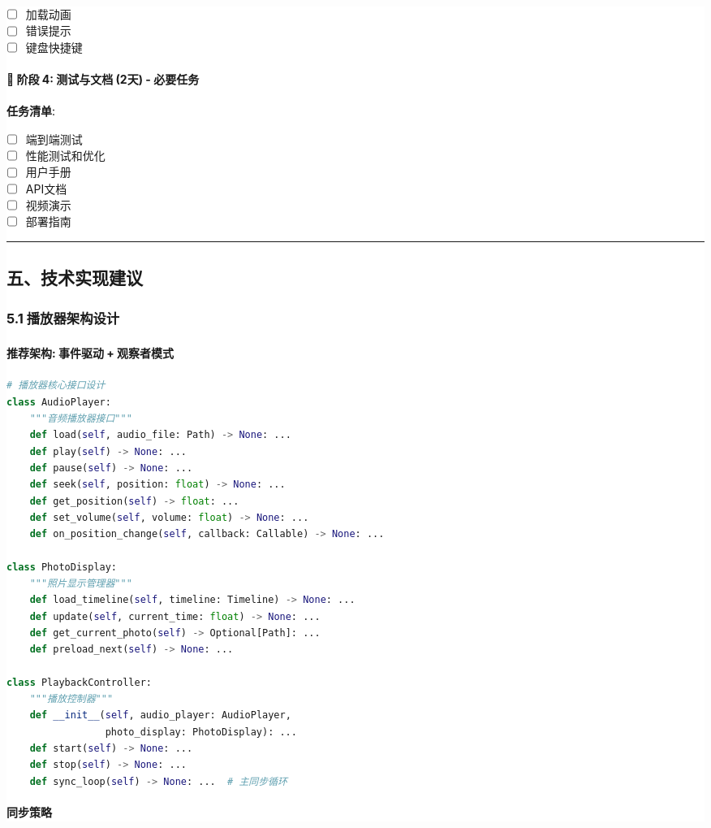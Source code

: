   - [ ] 加载动画
  - [ ] 错误提示
  - [ ] 键盘快捷键

#### 🎯 阶段 4: 测试与文档 (2天) - **必要任务**

**任务清单**:
- [ ] 端到端测试
- [ ] 性能测试和优化
- [ ] 用户手册
- [ ] API文档
- [ ] 视频演示
- [ ] 部署指南

---

## 五、技术实现建议

### 5.1 播放器架构设计

#### 推荐架构: 事件驱动 + 观察者模式

```python
# 播放器核心接口设计
class AudioPlayer:
    """音频播放器接口"""
    def load(self, audio_file: Path) -> None: ...
    def play(self) -> None: ...
    def pause(self) -> None: ...
    def seek(self, position: float) -> None: ...
    def get_position(self) -> float: ...
    def set_volume(self, volume: float) -> None: ...
    def on_position_change(self, callback: Callable) -> None: ...

class PhotoDisplay:
    """照片显示管理器"""
    def load_timeline(self, timeline: Timeline) -> None: ...
    def update(self, current_time: float) -> None: ...
    def get_current_photo(self) -> Optional[Path]: ...
    def preload_next(self) -> None: ...

class PlaybackController:
    """播放控制器"""
    def __init__(self, audio_player: AudioPlayer, 
                 photo_display: PhotoDisplay): ...
    def start(self) -> None: ...
    def stop(self) -> None: ...
    def sync_loop(self) -> None: ...  # 主同步循环
```

#### 同步策略

